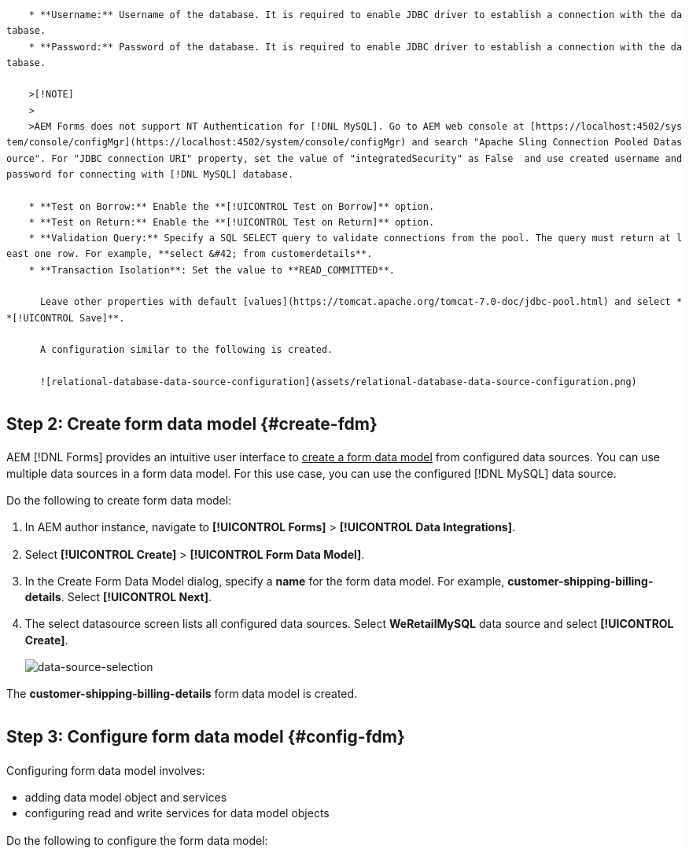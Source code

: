         * **Username:** Username of the database. It is required to enable JDBC driver to establish a connection with the database.
        * **Password:** Password of the database. It is required to enable JDBC driver to establish a connection with the database.

        >[!NOTE]
        >
        >AEM Forms does not support NT Authentication for [!DNL MySQL]. Go to AEM web console at [https://localhost:4502/system/console/configMgr](https://localhost:4502/system/console/configMgr) and search "Apache Sling Connection Pooled Datasource". For "JDBC connection URI" property, set the value of "integratedSecurity" as False  and use created username and password for connecting with [!DNL MySQL] database.

        * **Test on Borrow:** Enable the **[!UICONTROL Test on Borrow]** option.
        * **Test on Return:** Enable the **[!UICONTROL Test on Return]** option.
        * **Validation Query:** Specify a SQL SELECT query to validate connections from the pool. The query must return at least one row. For example, **select &#42; from customerdetails**.
        * **Transaction Isolation**: Set the value to **READ_COMMITTED**.

          Leave other properties with default [values](https://tomcat.apache.org/tomcat-7.0-doc/jdbc-pool.html) and select **[!UICONTROL Save]**.

          A configuration similar to the following is created.

          ![relational-database-data-source-configuration](assets/relational-database-data-source-configuration.png)

## Step 2: Create form data model {#create-fdm}

AEM [!DNL Forms] provides an intuitive user interface to [create a form data model](data-integration.md) from configured data sources. You can use multiple data sources in a form data model. For this use case, you can use the configured [!DNL MySQL] data source.

Do the following to create form data model:

1. In AEM author instance, navigate to **[!UICONTROL Forms]** &gt; **[!UICONTROL Data Integrations]**.
1. Select **[!UICONTROL Create]** &gt; **[!UICONTROL Form Data Model]**.
1. In the Create Form Data Model dialog, specify a **name** for the form data model. For example, **customer-shipping-billing-details**. Select **[!UICONTROL Next]**.
1. The select datasource screen lists all configured data sources. Select **WeRetailMySQL** data source and select **[!UICONTROL Create]**.

   ![data-source-selection](assets/data-source-selection.png)

The **customer-shipping-billing-details** form data model is created.

## Step 3: Configure form data model {#config-fdm}

Configuring form data model involves:

* adding data model object and services
* configuring read and write services for data model objects

Do the following to configure the form data model:
